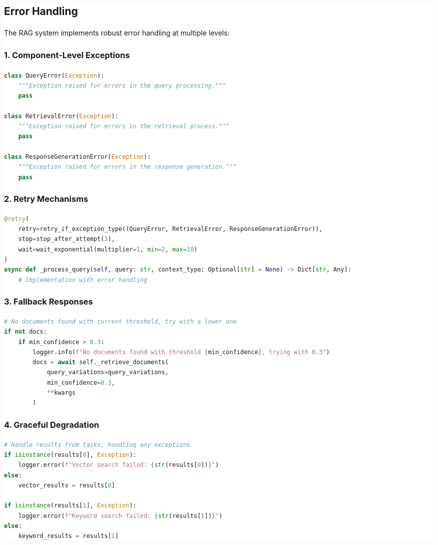 ## Error Handling

The RAG system implements robust error handling at multiple levels:

### 1. Component-Level Exceptions

```python
class QueryError(Exception):
    """Exception raised for errors in the query processing."""
    pass

class RetrievalError(Exception):
    """Exception raised for errors in the retrieval process."""
    pass

class ResponseGenerationError(Exception):
    """Exception raised for errors in the response generation."""
    pass
```

### 2. Retry Mechanisms

```python
@retry(
    retry=retry_if_exception_type((QueryError, RetrievalError, ResponseGenerationError)),
    stop=stop_after_attempt(3),
    wait=wait_exponential(multiplier=1, min=2, max=10)
)
async def _process_query(self, query: str, context_type: Optional[str] = None) -> Dict[str, Any]:
    # Implementation with error handling
```

### 3. Fallback Responses

```python
# No documents found with current threshold, try with a lower one
if not docs:
    if min_confidence > 0.3:
        logger.info(f"No documents found with threshold {min_confidence}, trying with 0.3")
        docs = await self._retrieve_documents(
            query_variations=query_variations,
            min_confidence=0.3,
            **kwargs
        )
```

### 4. Graceful Degradation

```python
# Handle results from tasks, handling any exceptions
if isinstance(results[0], Exception):
    logger.error(f"Vector search failed: {str(results[0])}")
else:
    vector_results = results[0]
    
if isinstance(results[1], Exception):
    logger.error(f"Keyword search failed: {str(results[1])}")
else:
    keyword_results = results[1]
```
